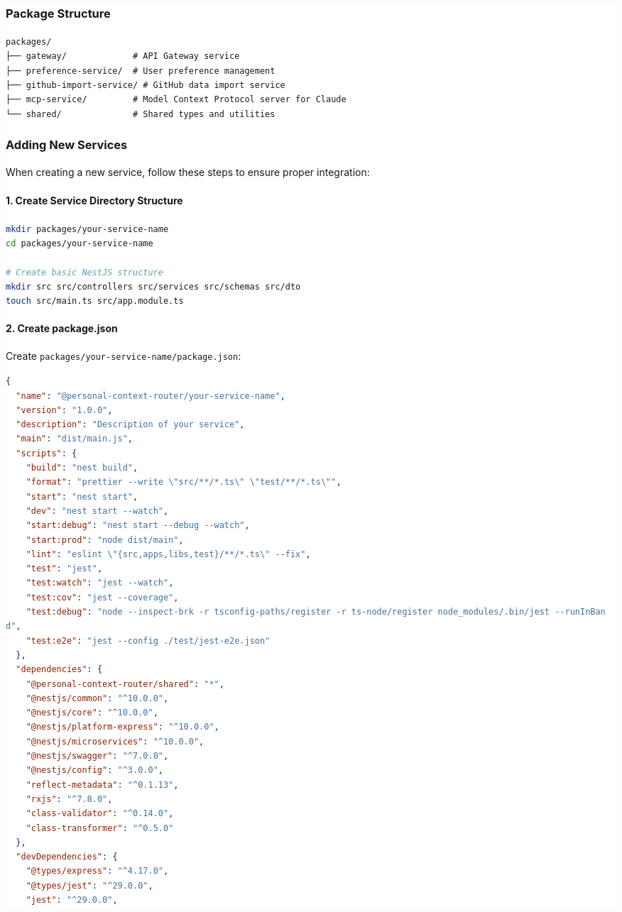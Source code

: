 ### Package Structure

```
packages/
├── gateway/             # API Gateway service
├── preference-service/  # User preference management
├── github-import-service/ # GitHub data import service
├── mcp-service/         # Model Context Protocol server for Claude
└── shared/              # Shared types and utilities
```

### Adding New Services

When creating a new service, follow these steps to ensure proper integration:

#### 1. Create Service Directory Structure
```bash
mkdir packages/your-service-name
cd packages/your-service-name

# Create basic NestJS structure
mkdir src src/controllers src/services src/schemas src/dto
touch src/main.ts src/app.module.ts
```

#### 2. Create package.json
Create `packages/your-service-name/package.json`:
```json
{
  "name": "@personal-context-router/your-service-name",
  "version": "1.0.0",
  "description": "Description of your service",
  "main": "dist/main.js",
  "scripts": {
    "build": "nest build",
    "format": "prettier --write \"src/**/*.ts\" \"test/**/*.ts\"",
    "start": "nest start",
    "dev": "nest start --watch",
    "start:debug": "nest start --debug --watch",
    "start:prod": "node dist/main",
    "lint": "eslint \"{src,apps,libs,test}/**/*.ts\" --fix",
    "test": "jest",
    "test:watch": "jest --watch",
    "test:cov": "jest --coverage",
    "test:debug": "node --inspect-brk -r tsconfig-paths/register -r ts-node/register node_modules/.bin/jest --runInBand",
    "test:e2e": "jest --config ./test/jest-e2e.json"
  },
  "dependencies": {
    "@personal-context-router/shared": "*",
    "@nestjs/common": "^10.0.0",
    "@nestjs/core": "^10.0.0",
    "@nestjs/platform-express": "^10.0.0",
    "@nestjs/microservices": "^10.0.0",
    "@nestjs/swagger": "^7.0.0",
    "@nestjs/config": "^3.0.0",
    "reflect-metadata": "^0.1.13",
    "rxjs": "^7.8.0",
    "class-validator": "^0.14.0",
    "class-transformer": "^0.5.0"
  },
  "devDependencies": {
    "@types/express": "^4.17.0",
    "@types/jest": "^29.0.0",
    "jest": "^29.0.0",
```